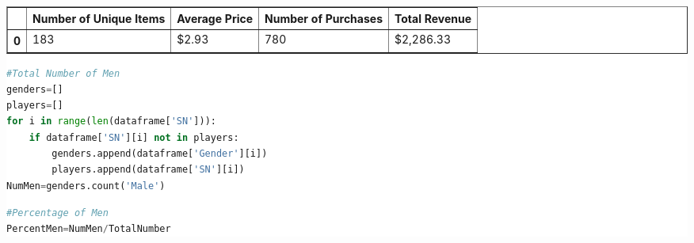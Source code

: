 


<div>
<style>
    .dataframe thead tr:only-child th {
        text-align: right;
    }

    .dataframe thead th {
        text-align: left;
    }

    .dataframe tbody tr th {
        vertical-align: top;
    }
</style>
<table border="1" class="dataframe">
  <thead>
    <tr style="text-align: right;">
      <th></th>
      <th>Number of Unique Items</th>
      <th>Average Price</th>
      <th>Number of Purchases</th>
      <th>Total Revenue</th>
    </tr>
  </thead>
  <tbody>
    <tr>
      <th>0</th>
      <td>183</td>
      <td>$2.93</td>
      <td>780</td>
      <td>$2,286.33</td>
    </tr>
  </tbody>
</table>
</div>




```python
#Total Number of Men
genders=[]
players=[]
for i in range(len(dataframe['SN'])):
    if dataframe['SN'][i] not in players:
        genders.append(dataframe['Gender'][i])
        players.append(dataframe['SN'][i])
NumMen=genders.count('Male')
```


```python
#Percentage of Men
PercentMen=NumMen/TotalNumber
```
